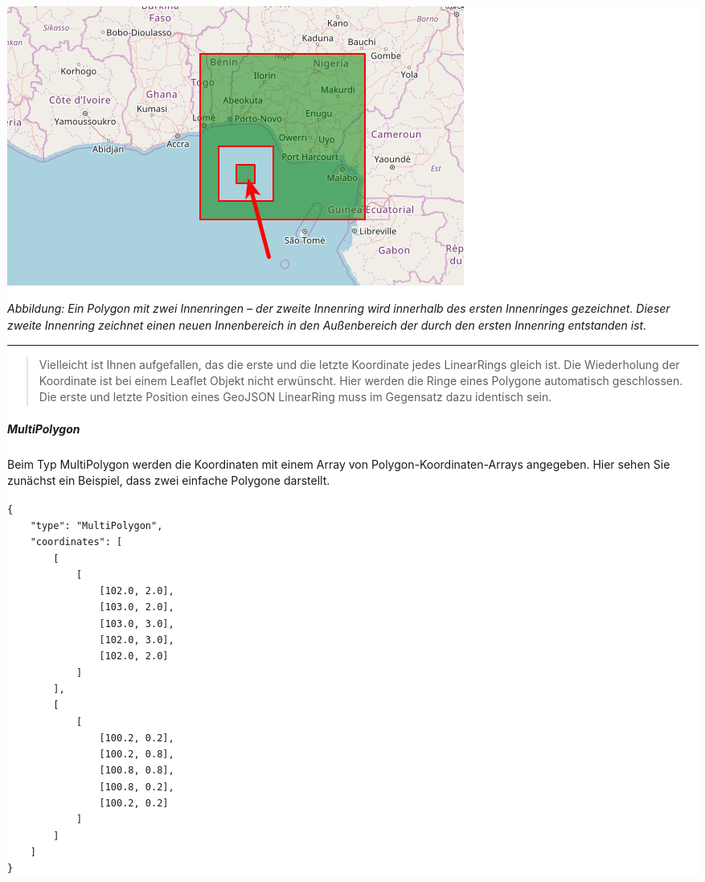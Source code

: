 ![Ein Polygon mit zwei Innenringen](media/images/928c.png)

*Abbildung: Ein Polygon mit zwei Innenringen – der zweite Innenring wird innerhalb des ersten Innenringes gezeichnet. Dieser zweite Innenring zeichnet einen neuen Innenbereich in den Außenbereich der durch den ersten Innenring entstanden ist.*

---

> Vielleicht
ist Ihnen aufgefallen, das die erste und die letzte Koordinate jedes
LinearRings gleich ist. Die Wiederholung der Koordinate ist bei einem
Leaflet Objekt nicht erwünscht. Hier werden die Ringe eines Polygone
automatisch geschlossen. Die erste und letzte Position eines GeoJSON 
LinearRing muss im Gegensatz dazu identisch sein.

##### MultiPolygon

Beim Typ MultiPolygon werden die Koordinaten mit einem Array von 
Polygon-Koordinaten-Arrays angegeben. 
Hier sehen Sie zunächst ein Beispiel, dass zwei einfache Polygone darstellt.

```
{
    "type": "MultiPolygon",
    "coordinates": [
        [
            [
                [102.0, 2.0],
                [103.0, 2.0],
                [103.0, 3.0],
                [102.0, 3.0],
                [102.0, 2.0]
            ]
        ],
        [
            [
                [100.2, 0.2],
                [100.2, 0.8],
                [100.8, 0.8],
                [100.8, 0.2],
                [100.2, 0.2]
            ]
        ]
    ]
}
```


[^1]: https://leafletjs.com/reference.html#layergroup
[^2]: https://leafletjs.com/reference.html#featuregroup
[^3]: https://de.wikipedia.org/w/index.php?title=GeoJSON&oldid=183228442 (https://bit.ly/2VkXTca)
[^4]: https://de.wikipedia.org/w/index.php?title=Simple_Feature_Access&oldid=171319596 (https://bit.ly/2SrASSX)
[^5]: https://de.wikipedia.org/w/index.php?title=JavaScript_Object_Notation&oldid=183718070 (https://bit.ly/2Tc84hc)
[^6]: https://de.wikipedia.org/w/index.php?title=Open_Geospatial_Consortium&oldid=180537320 (https://bit.ly/2CFhNHj)
[^8]: https://de.wikipedia.org/w/index.php?title=Extensible_Markup_Language&oldid=183475842 (https://bit.ly/2Tgs16p)
[^9]: https://www.w3.org/TR/1998/REC-xml-19980210
[^10]: https://de.wikipedia.org/w/index.php?title=Geodaten&oldid=181076558 (https://bit.ly/2RkeBZT)
[^11]: https://de.wikipedia.org/w/index.php?title=Semantik&oldid=184048296 (https://bit.ly/2BOes7i)
[^12]: https://tools.ietf.org/html/rfc8259
[^13]: http://www.ecma-international.org/publications/files/ECMA-ST/ECMA-404.pdf (https://bit.ly/2PF27HE)
[^14]: https://github.com/astridx/world.geo.json/blob/master/countries.geo.json (https://bit.ly/2GNF5yL)
[^15]: http://geojson.org/
[^17]: https://tools.ietf.org/html/rfc7946#section-3.2
[^18]: https://tools.ietf.org/html/rfc7946#section-3.3
[^19]: https://de.wikipedia.org/w/index.php?title=Geoinformationssystem&oldid=183596912 (https://bit.ly/2EXsUOo)
[^20]: https://de.wikipedia.org/w/index.php?title=GeoJSON&oldid=183228442#Geometrien (https://bit.ly/2ApdXR5)
[^21]: https://wiki.openstreetmap.org/w/index.php?title=DE:Genauigkeit_von_GPS-Daten&oldid=1581004 (https://bit.ly/2CHnbtL)
[^22]: https://tools.ietf.org/html/rfc7946#section-3.1.1
[^23]: https://tools.ietf.org/html/rfc7946#section-3.1.2
[^24]: https://leafletjs.com/reference.html#marker
[^25]: https://tools.ietf.org/html/rfc7946#section-3.1.4
[^26]: https://leafletjs.com/reference.html#polyline
[^27]: https://tools.ietf.org/html/rfc7946#section-3.1.5
[^29]: https://tools.ietf.org/html/rfc7946#section-3.1.6
[^30]: https://leafletjs.com/reference.html#polygon
[^33]: https://tools.ietf.org/html/rfc7946#section-3.1.7
[^35]: https://tools.ietf.org/html/rfc7946#section-3.1.8
[^36]: https://de.wikipedia.org/w/index.php?title=JavaScript_Object_Notation&oldid=183718070#Datenstruktur_und_Formatdefinition (https://bit.ly/2s0QAZt)
[^38]: http://geojsonlint.com
[^39]: https://github.com/topojson/topojson
[^40]: https://wiki.openstreetmap.org/w/index.php?title=OSM_XML&oldid=1419416 (https://bit.ly/2VhEdpn)
[^41]: http://leafletjs.com/reference#geojson
[^43]: https://developer.mozilla.org/de/docs/Web/JavaScript/Reference/Global_Objects/JSON/stringify (https://mzl.la/2GMQZck)
[^44]: https://leafletjs.com/reference.html#geojson-setstyle
[^45]: http://leafletjs.com/reference.html#path
[^46]: http://leafletjs.com/reference.html#geojson-oneachfeature
[^48]: https://leafletjs.com/reference.html#geojson-pointtolayer